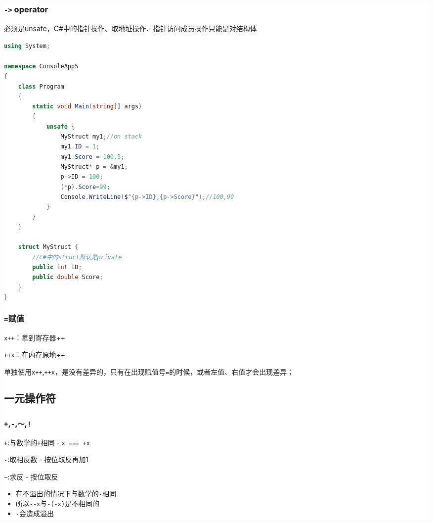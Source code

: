 ### `->` operator

必须是unsafe，C#中的指针操作、取地址操作、指针访问成员操作只能是对结构体

```csharp
using System;

namespace ConsoleApp5
{
    class Program
    {
        static void Main(string[] args)
        {
            unsafe {
                MyStruct my1;//on stack
                my1.ID = 1;
                my1.Score = 100.5;
                MyStruct* p = &my1;
                p->ID = 100;
                (*p).Score=99;
                Console.WriteLine($"{p->ID},{p->Score}");//100,99
            }
        }
    }

    struct MyStruct {
        //C#中的struct默认是private
        public int ID;
        public double Score;
    }
}
```

### `=`赋值

`x++`：拿到寄存器++

`++x`：在内存原地++

单独使用`x++`,`++x`，是没有差异的，只有在出现赋值号`=`的时候，或者左值、右值才会出现差异；

## 一元操作符

### `+`,`-`,`～`,`!`

`+`:与数学的`+`相同 - `x === +x`

`-`:取相反数 - 按位取反再加1

`~`:求反 - 按位取反

- 在不溢出的情况下与数学的`-`相同
- 所以`--x`与`-(-x)`是不相同的
- `-`会造成溢出
